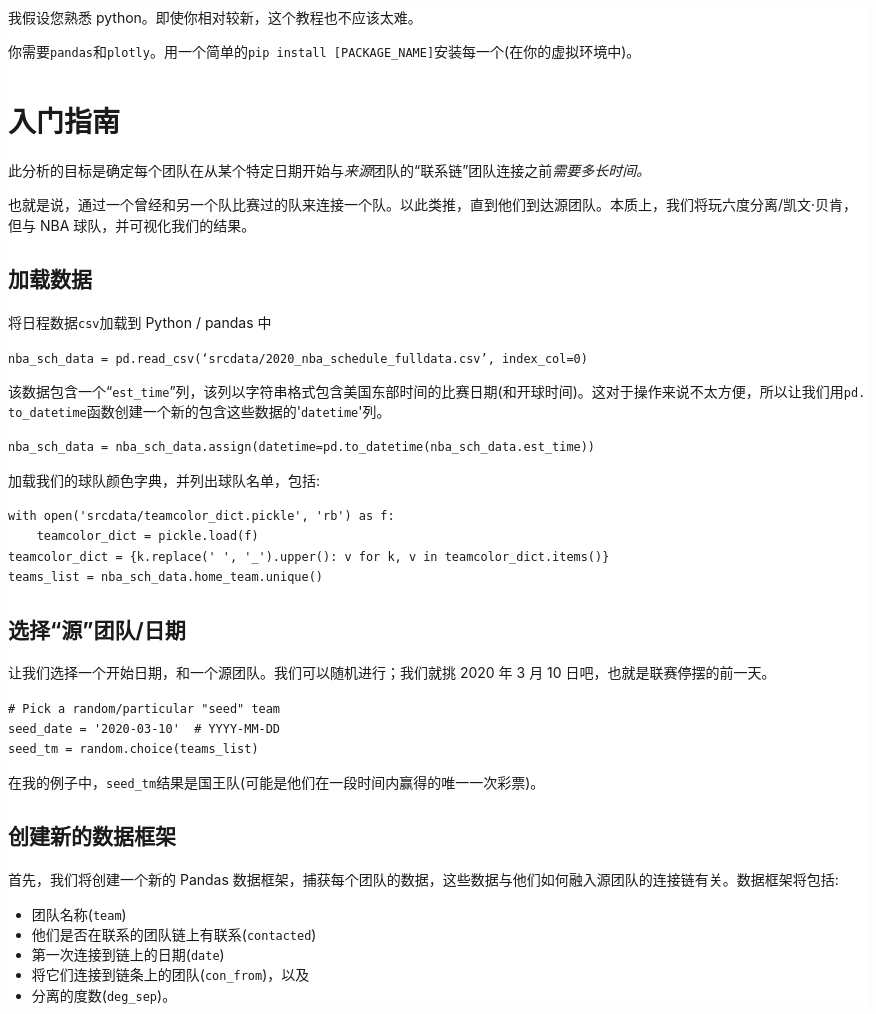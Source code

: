 我假设您熟悉 python。即使你相对较新，这个教程也不应该太难。

你需要`pandas`和`plotly`。用一个简单的`pip install [PACKAGE_NAME]`安装每一个(在你的虚拟环境中)。

# 入门指南

此分析的目标是确定每个团队在从某个特定日期开始与*来源*团队的“联系链”团队连接之前*需要多长时间。*

也就是说，通过一个曾经和另一个队比赛过的队来连接一个队。以此类推，直到他们到达源团队。本质上，我们将玩六度分离/凯文·贝肯，但与 NBA 球队，并可视化我们的结果。

## 加载数据

将日程数据`csv`加载到 Python / pandas 中

```
nba_sch_data = pd.read_csv(‘srcdata/2020_nba_schedule_fulldata.csv’, index_col=0)
```

该数据包含一个“`est_time`”列，该列以字符串格式包含美国东部时间的比赛日期(和开球时间)。这对于操作来说不太方便，所以让我们用`pd.to_datetime`函数创建一个新的包含这些数据的'`datetime`'列。

```
nba_sch_data = nba_sch_data.assign(datetime=pd.to_datetime(nba_sch_data.est_time))
```

加载我们的球队颜色字典，并列出球队名单，包括:

```
with open('srcdata/teamcolor_dict.pickle', 'rb') as f:
    teamcolor_dict = pickle.load(f)
teamcolor_dict = {k.replace(' ', '_').upper(): v for k, v in teamcolor_dict.items()}
teams_list = nba_sch_data.home_team.unique()
```

## 选择“源”团队/日期

让我们选择一个开始日期，和一个源团队。我们可以随机进行；我们就挑 2020 年 3 月 10 日吧，也就是联赛停摆的前一天。

```
# Pick a random/particular "seed" team
seed_date = '2020-03-10'  # YYYY-MM-DD
seed_tm = random.choice(teams_list)
```

在我的例子中，`seed_tm`结果是国王队(可能是他们在一段时间内赢得的唯一一次彩票)。

## 创建新的数据框架

首先，我们将创建一个新的 Pandas 数据框架，捕获每个团队的数据，这些数据与他们如何融入源团队的连接链有关。数据框架将包括:

*   团队名称(`team`)
*   他们是否在联系的团队链上有联系(`contacted`)
*   第一次连接到链上的日期(`date`)
*   将它们连接到链条上的团队(`con_from`)，以及
*   分离的度数(`deg_sep`)。
